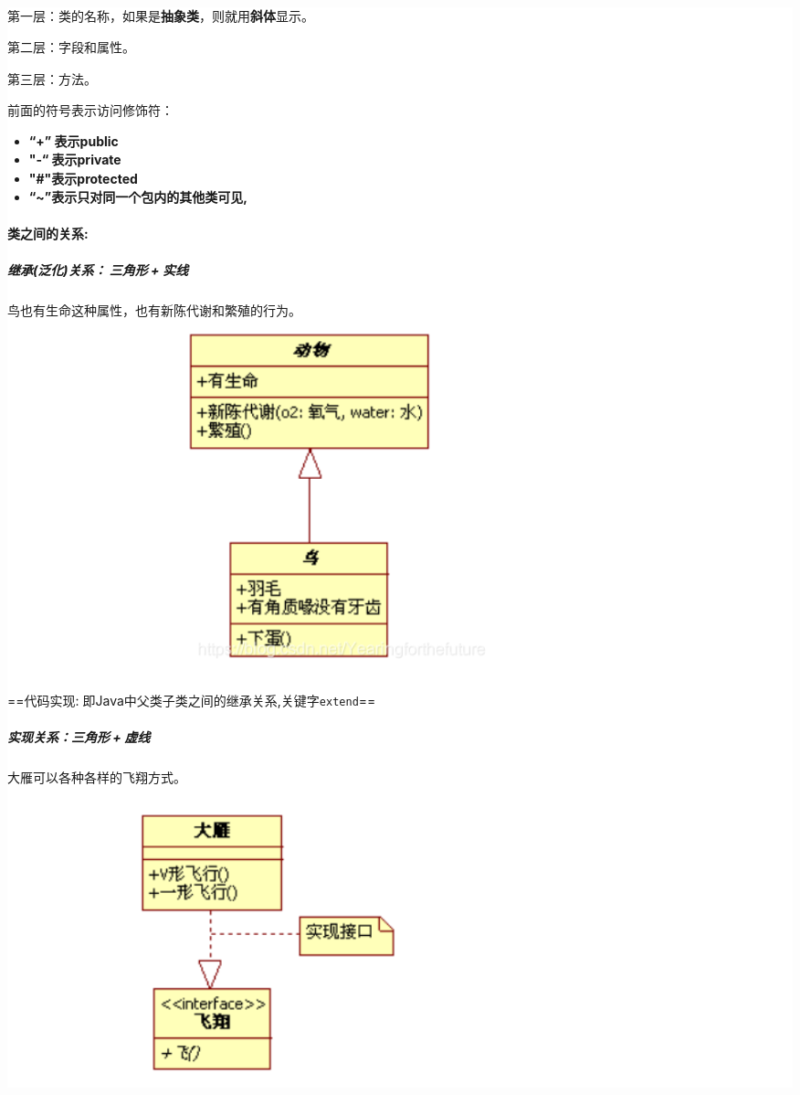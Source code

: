 第一层：类的名称，如果是**抽象类**，则就用**斜体**显示。

第二层：字段和属性。

第三层：方法。

前面的符号表示访问修饰符：

- **“+” 表示public**
- **"-“ 表示private**
- **"#"表示protected**
- **“~”表示只对同一个包内的其他类可见,**



#### 类之间的关系:

##### 继承(泛化)关系： 三角形 + 实线

鸟也有生命这种属性，也有新陈代谢和繁殖的行为。

![image-20220421103317967](%E8%BD%AF%E4%BB%B6%E5%B7%A5%E7%A8%8B/image-20220421103317967.png)

==代码实现: 即Java中父类子类之间的继承关系,关键字`extend`==  



##### 实现关系：三角形 + 虚线

大雁可以各种各样的飞翔方式。

![image-20220421103416538](%E8%BD%AF%E4%BB%B6%E5%B7%A5%E7%A8%8B/image-20220421103416538.png)

